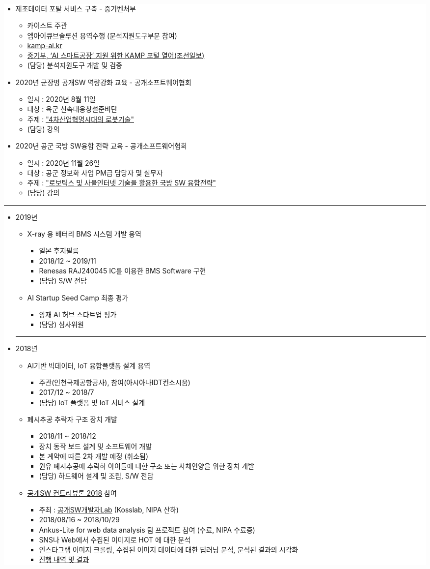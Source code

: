  - 제조데이터 포탈 서비스 구축 - 중기벤처부
    - 카이스트 주관
    - 엠아이큐브솔루션 용역수행 (분석지원도구부분 참여)
    - [kamp-ai.kr](https://kamp-ai.kr)
    - [중기부, ‘AI 스마트공장’ 지원 위한 KAMP 포털 열어(조선일보)](https://www.chosun.com/economy/smb-venture/2020/12/14/3BIKMFINOZGUXHNQMVVTZPYGNU/)
    - (담당) 분석지원도구 개발 및 검증

  - 2020년 군장병 공개SW 역량강화 교육 - 공개소프트웨어협회
    - 일시 : 2020년 8월 11일 
    - 대상 : 육군 신속대응창설준비단
    - 주제 : ["4차산업혁명시대의 로봇기술"](/Document/4차산업혁명시대의_로봇기술-이재수.pdf)
    - (담당) 강의
    
  - 2020년 공군 국방 SW융합 전략 교육 - 공개소프트웨어협회
    - 일시 : 2020년 11월 26일
    - 대상 : 공군 정보화 사업 PM급 담당자 및 실무자
    - 주제 : ["로보틱스 및 사물인터넷 기술을 활용한 국방 SW 융합전략"](/Document/로보틱스_및_사물인터넷(IoT)_기술을_활용한_국방_SW_융합_전략_이재수.pdf)
    - (담당) 강의
    
   -------------
   
- 2019년
  - X-ray 용 배터리 BMS 시스템 개발 용역
    - 일본 후지필름
    - 2018/12 ~ 2019/11
    - Renesas RAJ240045 IC를 이용한 BMS Software 구현
    - (담당) S/W 전담

  - AI Startup Seed Camp 최종 평가  
    - 양재 AI 허브 스타트업 평가  
    - (담당) 심사위원
      
  ------------- 
      
- 2018년

  - AI기반 빅데이터, IoT 융합플랫폼 설계 용역 
    - 주관(인천국제공항공사), 참여(아시아나IDT컨소시움)
    - 2017/12 ~ 2018/7
    - (담당) IoT 플랫폼 및 IoT 서비스 설계
    
  - 폐시추공 추락자 구조 장치 개발
    - 2018/11 ~ 2018/12
    - 장치 동작 보드 설계 및 소프트웨어 개발
    - 본 계약에 따른 2차 개발 예정 (취소됨)
    - 원유 폐시추공에 추락하 아이들에 대한 구조 또는 사체인양을 위한 장치 개발
    - (담당) 하드웨어 설계 및 조립, S/W 전담
    
  - [공개SW 컨트리뷰톤 2018](https://contributhon.kr/) 참여  
    - 주최 : [공개SW개발자Lab](https://kosslab.kr/) (Kosslab, NIPA 산하)
    - 2018/08/16 ~ 2018/10/29
    - Ankus-Lite for web data analysis 팀 프로젝트 참여 (수료, NIPA 수료증) 
    - SNS나 Web에서 수집된 이미지로 HOT 에 대한 분석 
    - 인스타그램 이미지 크롤링, 수집된 이미지 데이터에 대한 딥러닝 분석, 분석된 결과의 시각화
    - [진행 내역 및 결과](https://github.com/onycom-ankus/contributhon2018/tree/master/Team_A)
    